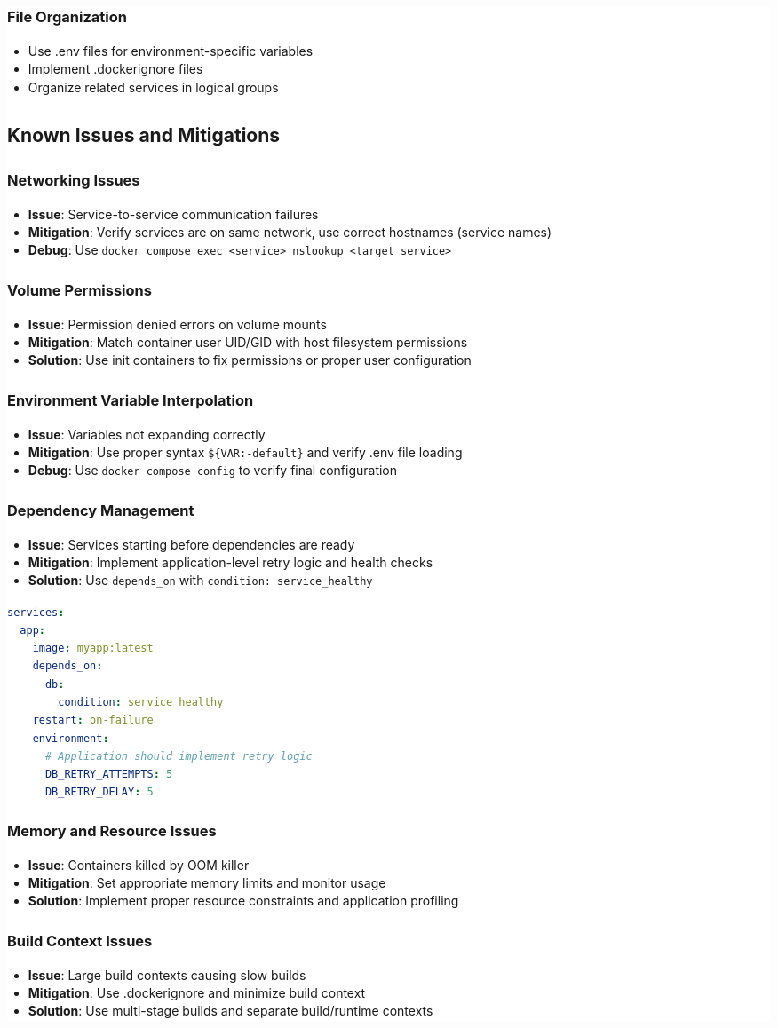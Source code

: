 ### File Organization
- Use .env files for environment-specific variables
- Implement .dockerignore files
- Organize related services in logical groups

## Known Issues and Mitigations

### Networking Issues
- **Issue**: Service-to-service communication failures
- **Mitigation**: Verify services are on same network, use correct hostnames (service names)
- **Debug**: Use `docker compose exec <service> nslookup <target_service>`

### Volume Permissions
- **Issue**: Permission denied errors on volume mounts
- **Mitigation**: Match container user UID/GID with host filesystem permissions
- **Solution**: Use init containers to fix permissions or proper user configuration

### Environment Variable Interpolation
- **Issue**: Variables not expanding correctly
- **Mitigation**: Use proper syntax `${VAR:-default}` and verify .env file loading
- **Debug**: Use `docker compose config` to verify final configuration

### Dependency Management
- **Issue**: Services starting before dependencies are ready
- **Mitigation**: Implement application-level retry logic and health checks
- **Solution**: Use `depends_on` with `condition: service_healthy`

```yaml
services:
  app:
    image: myapp:latest
    depends_on:
      db:
        condition: service_healthy
    restart: on-failure
    environment:
      # Application should implement retry logic
      DB_RETRY_ATTEMPTS: 5
      DB_RETRY_DELAY: 5
```

### Memory and Resource Issues
- **Issue**: Containers killed by OOM killer
- **Mitigation**: Set appropriate memory limits and monitor usage
- **Solution**: Implement proper resource constraints and application profiling

### Build Context Issues
- **Issue**: Large build contexts causing slow builds
- **Mitigation**: Use .dockerignore and minimize build context
- **Solution**: Use multi-stage builds and separate build/runtime contexts
